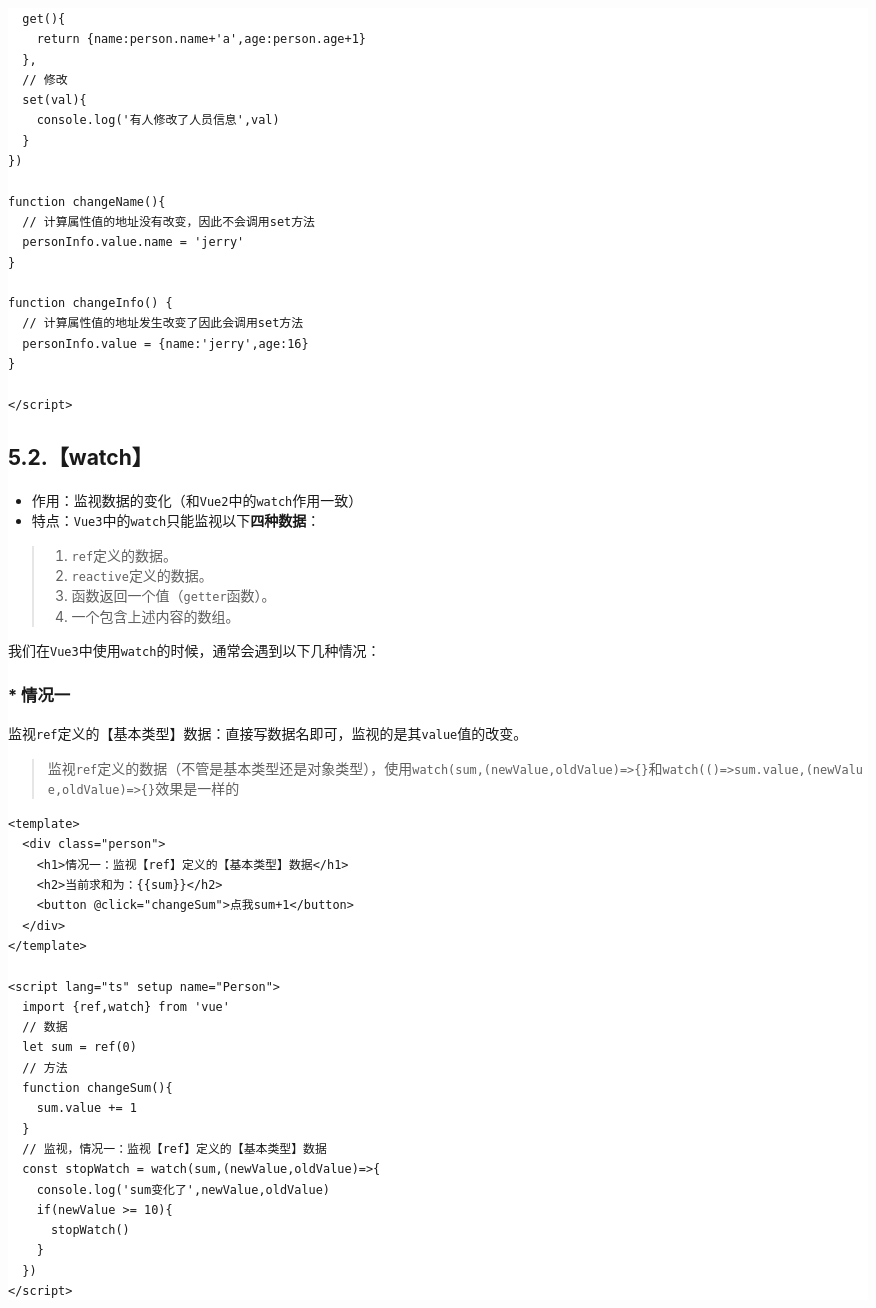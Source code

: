 ```vue
  get(){
    return {name:person.name+'a',age:person.age+1}
  },
  // 修改
  set(val){
    console.log('有人修改了人员信息',val)
  }
})

function changeName(){
  // 计算属性值的地址没有改变，因此不会调用set方法
  personInfo.value.name = 'jerry'
}

function changeInfo() {
  // 计算属性值的地址发生改变了因此会调用set方法
  personInfo.value = {name:'jerry',age:16}
}

</script>
```

## 5.2.【watch】

- 作用：监视数据的变化（和`Vue2`中的`watch`作用一致）
- 特点：`Vue3`中的`watch`只能监视以下**四种数据**：
> 1. `ref`定义的数据。
> 2. `reactive`定义的数据。
> 3. 函数返回一个值（`getter`函数）。
> 4. 一个包含上述内容的数组。

我们在`Vue3`中使用`watch`的时候，通常会遇到以下几种情况：
### * 情况一
监视`ref`定义的【基本类型】数据：直接写数据名即可，监视的是其`value`值的改变。

> 监视`ref`定义的数据（不管是基本类型还是对象类型），使用`watch(sum,(newValue,oldValue)=>{}`和`watch(()=>sum.value,(newValue,oldValue)=>{}`效果是一样的

```vue
<template>
  <div class="person">
    <h1>情况一：监视【ref】定义的【基本类型】数据</h1>
    <h2>当前求和为：{{sum}}</h2>
    <button @click="changeSum">点我sum+1</button>
  </div>
</template>

<script lang="ts" setup name="Person">
  import {ref,watch} from 'vue'
  // 数据
  let sum = ref(0)
  // 方法
  function changeSum(){
    sum.value += 1
  }
  // 监视，情况一：监视【ref】定义的【基本类型】数据
  const stopWatch = watch(sum,(newValue,oldValue)=>{
    console.log('sum变化了',newValue,oldValue)
    if(newValue >= 10){
      stopWatch()
    }
  })
</script>
```